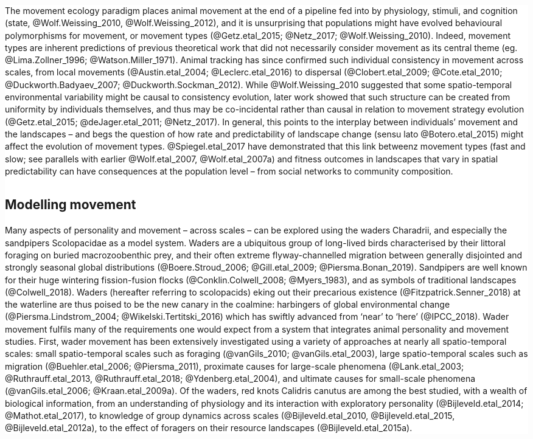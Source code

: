The movement ecology paradigm places animal movement at the end of a pipeline fed into by physiology, stimuli, and cognition (state, @Wolf.Weissing_2010, @Wolf.Weissing_2012), and it is unsurprising that populations might have evolved behavioural polymorphisms for movement, or movement types (@Getz.etal_2015; @Netz_2017; @Wolf.Weissing_2010). Indeed, movement types are inherent predictions of previous theoretical work that did not necessarily consider movement as its central theme (eg. @Lima.Zollner_1996; @Watson.Miller_1971). Animal tracking has since confirmed such individual consistency in movement across scales, from local movements (@Austin.etal_2004; @Leclerc.etal_2016) to dispersal (@Clobert.etal_2009; @Cote.etal_2010; @Duckworth.Badyaev_2007; @Duckworth.Sockman_2012). While @Wolf.Weissing_2010 suggested that some spatio-temporal environmental variability might be causal to consistency evolution, later work showed that such structure can be created from uniformity by individuals themselves, and thus may be co-incidental rather than causal in relation to movement strategy evolution (@Getz.etal_2015; @deJager.etal_2011; @Netz_2017). In general, this points to the interplay between individuals’ movement and the landscapes – and begs the question of how rate and predictability of landscape change (sensu lato @Botero.etal_2015) might affect the evolution of movement types. @Spiegel.etal_2017 have demonstrated that this link betweenz movement types (fast and slow; see parallels with earlier @Wolf.etal_2007, @Wolf.etal_2007a) and fitness outcomes in landscapes that vary in spatial predictability can have consequences at the population level – from social networks to community composition.

## Modelling movement

Many aspects of personality and movement – across scales –  can be explored using the waders Charadrii, and especially the sandpipers Scolopacidae as a model system. Waders are a ubiquitous group of long-lived birds characterised by their littoral foraging on buried macrozoobenthic prey, and their often extreme flyway-channelled migration between generally disjointed and strongly seasonal global distributions (@Boere.Stroud_2006; @Gill.etal_2009; @Piersma.Bonan_2019). Sandpipers are well known for their huge wintering fission-fusion flocks (@Conklin.Colwell_2008; @Myers_1983), and as symbols of traditional landscapes (@Colwell_2018). Waders (hereafter referring to scolopacids) eking out their precarious existence (@Fitzpatrick.Senner_2018) at the waterline are thus poised to be the new canary in the coalmine: harbingers of global environmental change (@Piersma.Lindstrom_2004; @Wikelski.Tertitski_2016) which has swiftly advanced from ‘near’ to ‘here’ (@IPCC_2018). Wader movement fulfils many of the requirements one would expect from a system that integrates animal personality and movement studies. First, wader movement has been extensively investigated using a variety of approaches at nearly all spatio-temporal scales: small spatio-temporal scales such as foraging (@vanGils_2010; @vanGils.etal_2003), large spatio-temporal scales such as migration (@Buehler.etal_2006; @Piersma_2011), proximate causes for large-scale phenomena (@Lank.etal_2003; @Ruthrauff.etal_2013, @Ruthrauff.etal_2018; @Ydenberg.etal_2004), and ultimate causes for small-scale phenomena (@vanGils.etal_2006; @Kraan.etal_2009a). Of the waders, red knots Calidris canutus are among the best studied, with a wealth of biological information, from an understanding of physiology and its interaction with exploratory personality (@Bijleveld.etal_2014; @Mathot.etal_2017), to knowledge of group dynamics across scales (@Bijleveld.etal_2010, @Bijleveld.etal_2015, @Bijleveld.etal_2012a), to the effect of foragers on their resource landscapes (@Bijleveld.etal_2015a).
